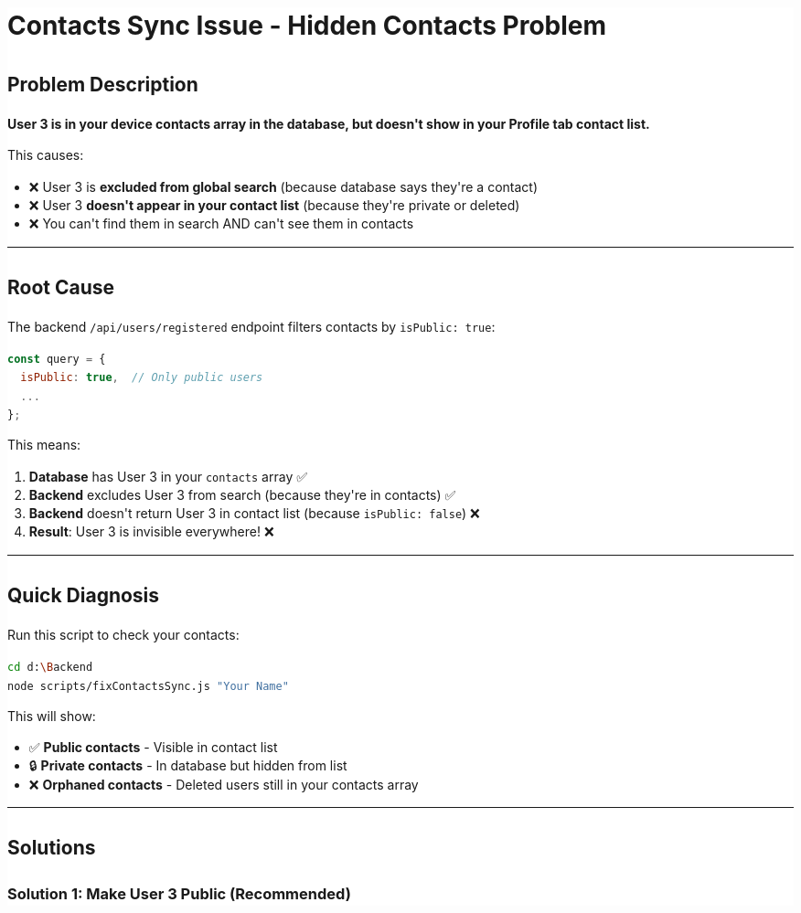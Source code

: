 # Contacts Sync Issue - Hidden Contacts Problem

## Problem Description

**User 3 is in your device contacts array in the database, but doesn't show in your Profile tab contact list.**

This causes:
- ❌ User 3 is **excluded from global search** (because database says they're a contact)
- ❌ User 3 **doesn't appear in your contact list** (because they're private or deleted)
- ❌ You can't find them in search AND can't see them in contacts

---

## Root Cause

The backend `/api/users/registered` endpoint filters contacts by `isPublic: true`:

```javascript
const query = {
  isPublic: true,  // Only public users
  ...
};
```

This means:
1. **Database** has User 3 in your `contacts` array ✅
2. **Backend** excludes User 3 from search (because they're in contacts) ✅
3. **Backend** doesn't return User 3 in contact list (because `isPublic: false`) ❌
4. **Result**: User 3 is invisible everywhere! ❌

---

## Quick Diagnosis

Run this script to check your contacts:

```bash
cd d:\Backend
node scripts/fixContactsSync.js "Your Name"
```

This will show:
- ✅ **Public contacts** - Visible in contact list
- 🔒 **Private contacts** - In database but hidden from list
- ❌ **Orphaned contacts** - Deleted users still in your contacts array

---

## Solutions

### Solution 1: Make User 3 Public (Recommended)
